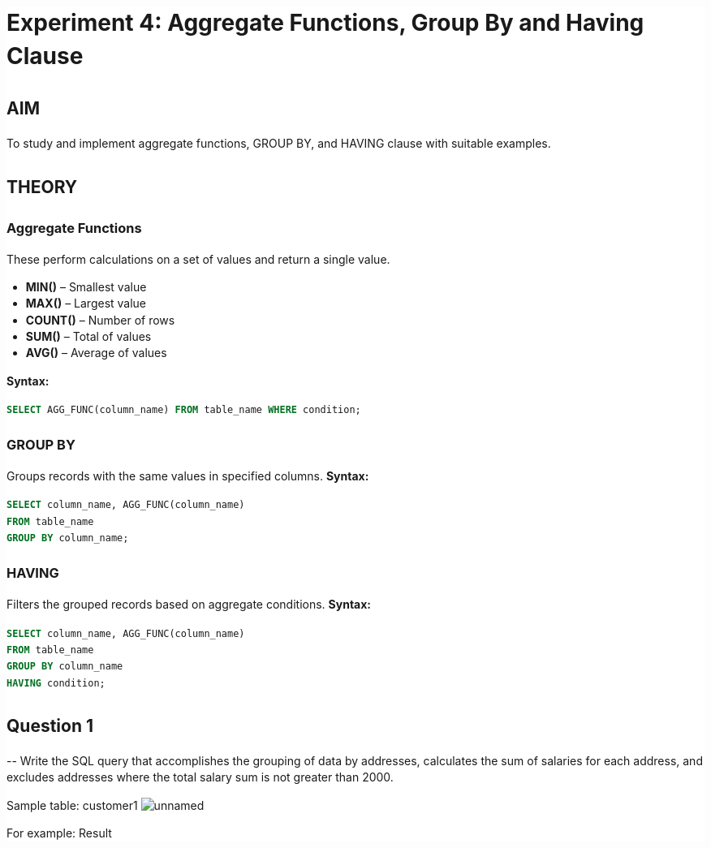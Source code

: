 # Experiment 4: Aggregate Functions, Group By and Having Clause

## AIM
To study and implement aggregate functions, GROUP BY, and HAVING clause with suitable examples.

## THEORY

### Aggregate Functions
These perform calculations on a set of values and return a single value.

- **MIN()** – Smallest value  
- **MAX()** – Largest value  
- **COUNT()** – Number of rows  
- **SUM()** – Total of values  
- **AVG()** – Average of values

**Syntax:**
```sql
SELECT AGG_FUNC(column_name) FROM table_name WHERE condition;
```
### GROUP BY
Groups records with the same values in specified columns.
**Syntax:**
```sql
SELECT column_name, AGG_FUNC(column_name)
FROM table_name
GROUP BY column_name;
```
### HAVING
Filters the grouped records based on aggregate conditions.
**Syntax:**
```sql
SELECT column_name, AGG_FUNC(column_name)
FROM table_name
GROUP BY column_name
HAVING condition;
```

**Question 1**
--
-- Write the SQL query that accomplishes the grouping of data by addresses, calculates the sum of salaries for each address, and excludes addresses where the total salary sum is not greater than 2000.

Sample table: customer1
![unnamed](https://github.com/user-attachments/assets/77e34818-4a82-4ece-957a-ab51413da1c2)


For example:
Result
